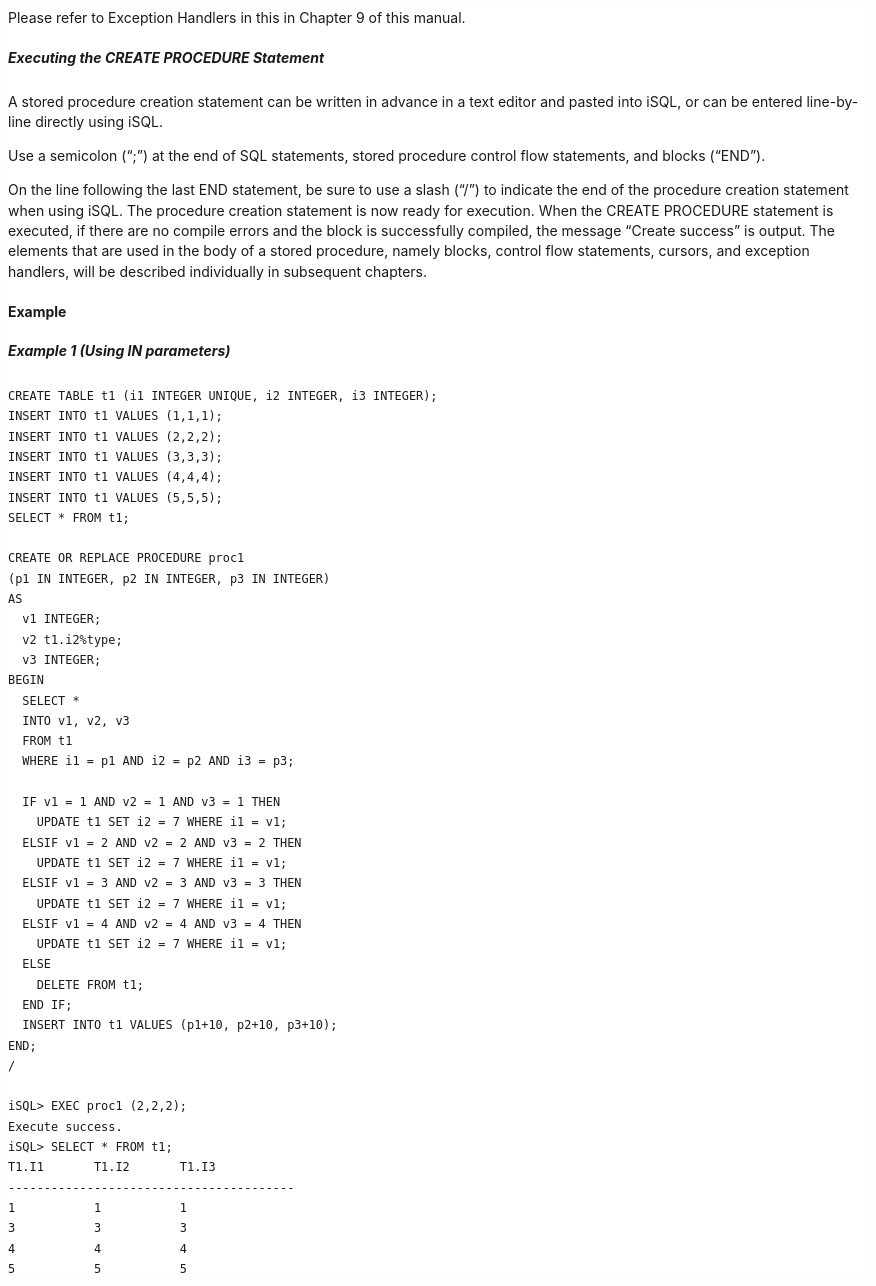 Please refer to Exception Handlers in this in Chapter 9 of this manual.

##### Executing the CREATE PROCEDURE Statement

A stored procedure creation statement can be written in advance in a text editor and pasted into iSQL, or can be entered line-by-line directly using iSQL. 

Use a semicolon (“;”) at the end of SQL statements, stored procedure control flow statements, and blocks (“END”).

On the line following the last END statement, be sure to use a slash (“/”) to indicate the end of the procedure creation statement when using iSQL. The procedure creation statement is now ready for execution. When the CREATE PROCEDURE statement is executed, if there are no compile errors and the block is successfully compiled, the message “Create success” is output. The elements that are used in the body of a stored procedure, namely blocks, control flow statements, cursors, and exception handlers, will be described individually in subsequent chapters.

#### Example

##### Example 1 (Using IN parameters)

```
CREATE TABLE t1 (i1 INTEGER UNIQUE, i2 INTEGER, i3 INTEGER);
INSERT INTO t1 VALUES (1,1,1);
INSERT INTO t1 VALUES (2,2,2);
INSERT INTO t1 VALUES (3,3,3);
INSERT INTO t1 VALUES (4,4,4);
INSERT INTO t1 VALUES (5,5,5);
SELECT * FROM t1;

CREATE OR REPLACE PROCEDURE proc1
(p1 IN INTEGER, p2 IN INTEGER, p3 IN INTEGER)
AS
  v1 INTEGER;
  v2 t1.i2%type;
  v3 INTEGER;
BEGIN
  SELECT *
  INTO v1, v2, v3
  FROM t1
  WHERE i1 = p1 AND i2 = p2 AND i3 = p3;

  IF v1 = 1 AND v2 = 1 AND v3 = 1 THEN
    UPDATE t1 SET i2 = 7 WHERE i1 = v1;
  ELSIF v1 = 2 AND v2 = 2 AND v3 = 2 THEN
    UPDATE t1 SET i2 = 7 WHERE i1 = v1;
  ELSIF v1 = 3 AND v2 = 3 AND v3 = 3 THEN
    UPDATE t1 SET i2 = 7 WHERE i1 = v1;
  ELSIF v1 = 4 AND v2 = 4 AND v3 = 4 THEN
    UPDATE t1 SET i2 = 7 WHERE i1 = v1;
  ELSE
    DELETE FROM t1;
  END IF;
  INSERT INTO t1 VALUES (p1+10, p2+10, p3+10);
END;
/

iSQL> EXEC proc1 (2,2,2);
Execute success.
iSQL> SELECT * FROM t1;
T1.I1       T1.I2       T1.I3       
----------------------------------------
1           1           1           
3           3           3           
4           4           4           
5           5           5           
```